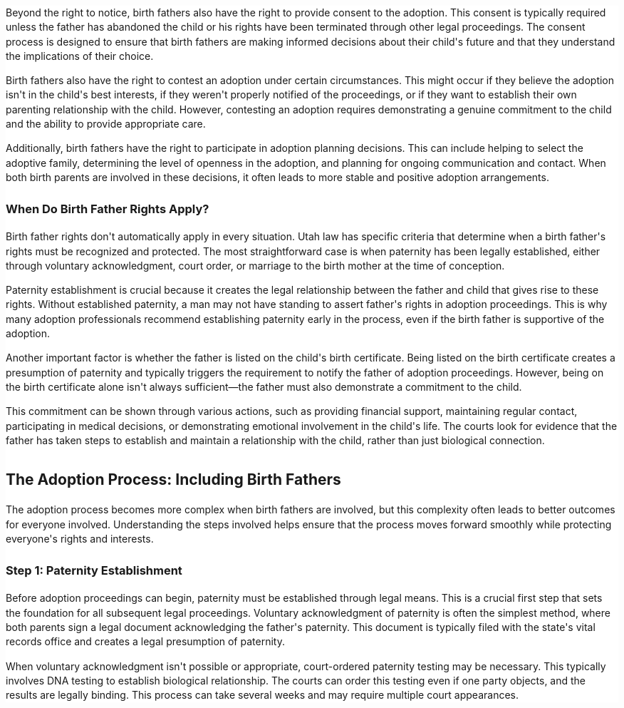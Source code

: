 Beyond the right to notice, birth fathers also have the right to provide consent to the adoption. This consent is typically required unless the father has abandoned the child or his rights have been terminated through other legal proceedings. The consent process is designed to ensure that birth fathers are making informed decisions about their child's future and that they understand the implications of their choice.

Birth fathers also have the right to contest an adoption under certain circumstances. This might occur if they believe the adoption isn't in the child's best interests, if they weren't properly notified of the proceedings, or if they want to establish their own parenting relationship with the child. However, contesting an adoption requires demonstrating a genuine commitment to the child and the ability to provide appropriate care.

Additionally, birth fathers have the right to participate in adoption planning decisions. This can include helping to select the adoptive family, determining the level of openness in the adoption, and planning for ongoing communication and contact. When both birth parents are involved in these decisions, it often leads to more stable and positive adoption arrangements.

### When Do Birth Father Rights Apply?

Birth father rights don't automatically apply in every situation. Utah law has specific criteria that determine when a birth father's rights must be recognized and protected. The most straightforward case is when paternity has been legally established, either through voluntary acknowledgment, court order, or marriage to the birth mother at the time of conception.

Paternity establishment is crucial because it creates the legal relationship between the father and child that gives rise to these rights. Without established paternity, a man may not have standing to assert father's rights in adoption proceedings. This is why many adoption professionals recommend establishing paternity early in the process, even if the birth father is supportive of the adoption.

Another important factor is whether the father is listed on the child's birth certificate. Being listed on the birth certificate creates a presumption of paternity and typically triggers the requirement to notify the father of adoption proceedings. However, being on the birth certificate alone isn't always sufficient—the father must also demonstrate a commitment to the child.

This commitment can be shown through various actions, such as providing financial support, maintaining regular contact, participating in medical decisions, or demonstrating emotional involvement in the child's life. The courts look for evidence that the father has taken steps to establish and maintain a relationship with the child, rather than just biological connection.

## The Adoption Process: Including Birth Fathers

The adoption process becomes more complex when birth fathers are involved, but this complexity often leads to better outcomes for everyone involved. Understanding the steps involved helps ensure that the process moves forward smoothly while protecting everyone's rights and interests.

### Step 1: Paternity Establishment

Before adoption proceedings can begin, paternity must be established through legal means. This is a crucial first step that sets the foundation for all subsequent legal proceedings. Voluntary acknowledgment of paternity is often the simplest method, where both parents sign a legal document acknowledging the father's paternity. This document is typically filed with the state's vital records office and creates a legal presumption of paternity.

When voluntary acknowledgment isn't possible or appropriate, court-ordered paternity testing may be necessary. This typically involves DNA testing to establish biological relationship. The courts can order this testing even if one party objects, and the results are legally binding. This process can take several weeks and may require multiple court appearances.
